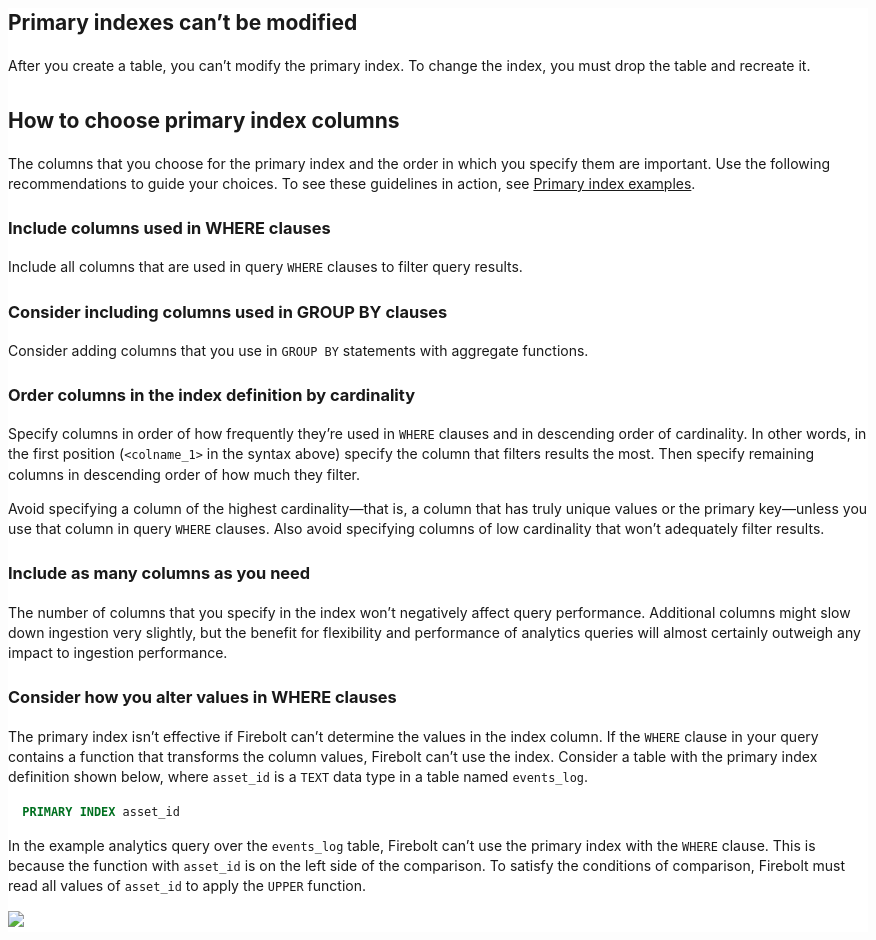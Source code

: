 ## Primary indexes can’t be modified

After you create a table, you can’t modify the primary index. To change the index, you must drop the table and recreate it.

## How to choose primary index columns

The columns that you choose for the primary index and the order in which you specify them are important. Use the following recommendations to guide your choices. To see these guidelines in action, see [Primary index examples](#primary-index-examples).

### Include columns used in WHERE clauses

Include all columns that are used in query `WHERE` clauses to filter query results.

### Consider including columns used in GROUP BY clauses

Consider adding columns that you use in `GROUP BY` statements with aggregate functions.

### Order columns in the index definition by cardinality

Specify columns in order of how frequently they’re used in `WHERE` clauses and in descending order of cardinality. In other words, in the first position (`<colname_1>` in the syntax above) specify the column that filters results the most. Then specify remaining columns in descending order of how much they filter.

Avoid specifying a column of the highest cardinality&mdash;that is, a column that has truly unique values or the primary key&mdash;unless you use that column in query `WHERE` clauses. Also avoid specifying columns of low cardinality that won’t adequately filter results.

### Include as many columns as you need

The number of columns that you specify in the index won’t negatively affect query performance. Additional columns might slow down ingestion very slightly, but the benefit for flexibility and performance of analytics queries will almost certainly outweigh any impact to ingestion performance.

### Consider how you alter values in WHERE clauses

The primary index isn’t effective if Firebolt can’t determine the values in the index column. If the `WHERE` clause in your query contains a function that transforms the column values, Firebolt can’t use the index. Consider a table with the primary index definition shown below, where `asset_id` is a `TEXT` data type in a table named `events_log`.

```sql
  PRIMARY INDEX asset_id
```

In the example analytics query over the `events_log` table, Firebolt can’t use the primary index with the `WHERE` clause. This is because the function with `asset_id` is on the left side of the comparison. To satisfy the conditions of comparison, Firebolt must read all values of `asset_id` to apply the `UPPER` function.

![](../assets/images/Red_X_resized.png)  
